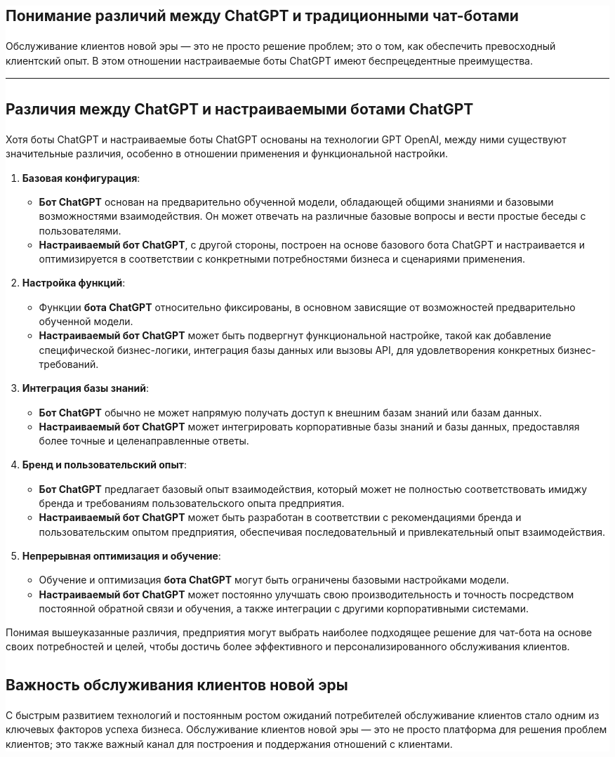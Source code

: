 ## Понимание различий между ChatGPT и традиционными чат-ботами

Обслуживание клиентов новой эры — это не просто решение проблем; это о том, как обеспечить превосходный клиентский опыт. В этом отношении настраиваемые боты ChatGPT имеют беспрецедентные преимущества.

---

## Различия между ChatGPT и настраиваемыми ботами ChatGPT

Хотя боты ChatGPT и настраиваемые боты ChatGPT основаны на технологии GPT OpenAI, между ними существуют значительные различия, особенно в отношении применения и функциональной настройки.

1. **Базовая конфигурация**:
   - **Бот ChatGPT** основан на предварительно обученной модели, обладающей общими знаниями и базовыми возможностями взаимодействия. Он может отвечать на различные базовые вопросы и вести простые беседы с пользователями.
   - **Настраиваемый бот ChatGPT**, с другой стороны, построен на основе базового бота ChatGPT и настраивается и оптимизируется в соответствии с конкретными потребностями бизнеса и сценариями применения.

2. **Настройка функций**:
   - Функции **бота ChatGPT** относительно фиксированы, в основном зависящие от возможностей предварительно обученной модели.
   - **Настраиваемый бот ChatGPT** может быть подвергнут функциональной настройке, такой как добавление специфической бизнес-логики, интеграция базы данных или вызовы API, для удовлетворения конкретных бизнес-требований.

3. **Интеграция базы знаний**:
   - **Бот ChatGPT** обычно не может напрямую получать доступ к внешним базам знаний или базам данных.
   - **Настраиваемый бот ChatGPT** может интегрировать корпоративные базы знаний и базы данных, предоставляя более точные и целенаправленные ответы.

4. **Бренд и пользовательский опыт**:
   - **Бот ChatGPT** предлагает базовый опыт взаимодействия, который может не полностью соответствовать имиджу бренда и требованиям пользовательского опыта предприятия.
   - **Настраиваемый бот ChatGPT** может быть разработан в соответствии с рекомендациями бренда и пользовательским опытом предприятия, обеспечивая последовательный и привлекательный опыт взаимодействия.

5. **Непрерывная оптимизация и обучение**:
   - Обучение и оптимизация **бота ChatGPT** могут быть ограничены базовыми настройками модели.
   - **Настраиваемый бот ChatGPT** может постоянно улучшать свою производительность и точность посредством постоянной обратной связи и обучения, а также интеграции с другими корпоративными системами.

Понимая вышеуказанные различия, предприятия могут выбрать наиболее подходящее решение для чат-бота на основе своих потребностей и целей, чтобы достичь более эффективного и персонализированного обслуживания клиентов.


## Важность обслуживания клиентов новой эры

С быстрым развитием технологий и постоянным ростом ожиданий потребителей обслуживание клиентов стало одним из ключевых факторов успеха бизнеса. Обслуживание клиентов новой эры — это не просто платформа для решения проблем клиентов; это также важный канал для построения и поддержания отношений с клиентами.

